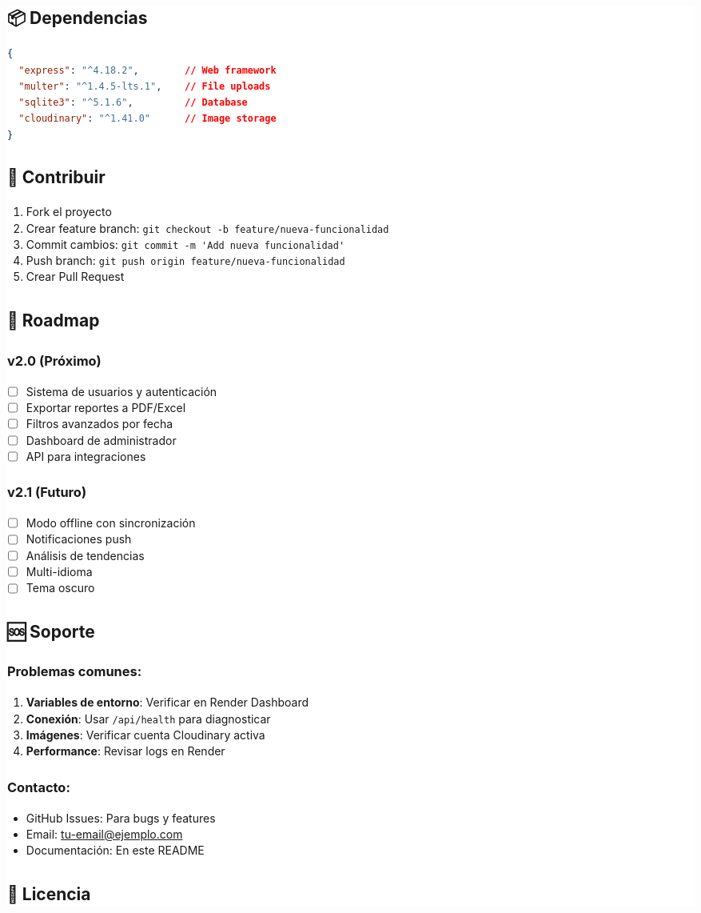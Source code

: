 ## 📦 Dependencias

```json
{
  "express": "^4.18.2",        // Web framework
  "multer": "^1.4.5-lts.1",    // File uploads
  "sqlite3": "^5.1.6",         // Database
  "cloudinary": "^1.41.0"      // Image storage
}
```

## 🤝 Contribuir

1. Fork el proyecto
2. Crear feature branch: `git checkout -b feature/nueva-funcionalidad`
3. Commit cambios: `git commit -m 'Add nueva funcionalidad'`
4. Push branch: `git push origin feature/nueva-funcionalidad`
5. Crear Pull Request

## 📝 Roadmap

### v2.0 (Próximo)
- [ ] Sistema de usuarios y autenticación
- [ ] Exportar reportes a PDF/Excel
- [ ] Filtros avanzados por fecha
- [ ] Dashboard de administrador
- [ ] API para integraciones

### v2.1 (Futuro)
- [ ] Modo offline con sincronización
- [ ] Notificaciones push
- [ ] Análisis de tendencias
- [ ] Multi-idioma
- [ ] Tema oscuro

## 🆘 Soporte

### Problemas comunes:
1. **Variables de entorno**: Verificar en Render Dashboard
2. **Conexión**: Usar `/api/health` para diagnosticar
3. **Imágenes**: Verificar cuenta Cloudinary activa
4. **Performance**: Revisar logs en Render

### Contacto:
- GitHub Issues: Para bugs y features
- Email: tu-email@ejemplo.com
- Documentación: En este README

## 📄 Licencia
